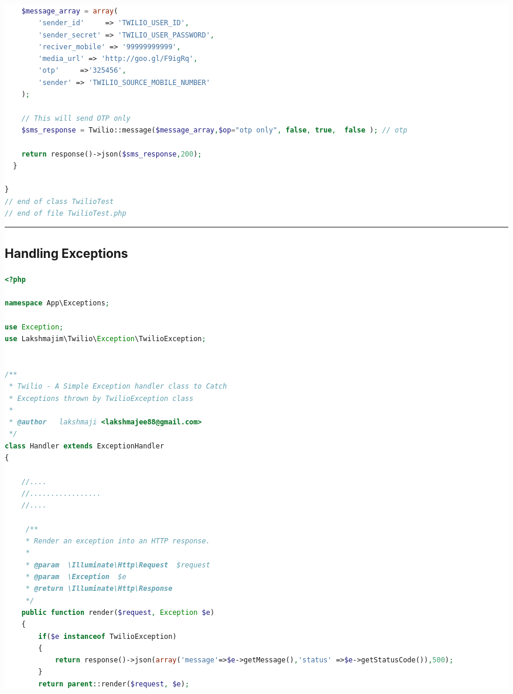 ```php
    $message_array = array(
        'sender_id'     => 'TWILIO_USER_ID',
        'sender_secret' => 'TWILIO_USER_PASSWORD',
        'reciver_mobile' => '99999999999',
        'media_url' => 'http://goo.gl/F9igRq',
        'otp'     =>'325456',
        'sender' => 'TWILIO_SOURCE_MOBILE_NUMBER'
    );

    // This will send OTP only
    $sms_response = Twilio::message($message_array,$op="otp only", false, true,  false ); // otp

    return response()->json($sms_response,200);
  }

}
// end of class TwilioTest
// end of file TwilioTest.php


```

***

## Handling Exceptions

```php
<?php

namespace App\Exceptions;

use Exception;
use Lakshmajim\Twilio\Exception\TwilioException;


/**
 * Twilio - A Simple Exception handler class to Catch
 * Exceptions thrown by TwilioException class 
 *
 * @author   lakshmaji <lakshmajee88@gmail.com>
 */
class Handler extends ExceptionHandler
{
 
    //....
    //.................
    //....
    
     /**
     * Render an exception into an HTTP response.
     *
     * @param  \Illuminate\Http\Request  $request
     * @param  \Exception  $e
     * @return \Illuminate\Http\Response
     */
    public function render($request, Exception $e)
    {
        if($e instanceof TwilioException)
        {
            return response()->json(array('message'=>$e->getMessage(),'status' =>$e->getStatusCode()),500);
        }
        return parent::render($request, $e);
```